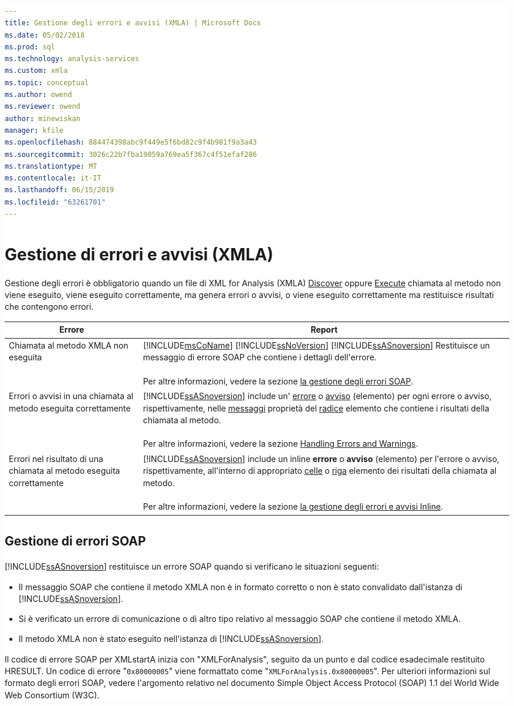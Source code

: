 ```yaml
---
title: Gestione degli errori e avvisi (XMLA) | Microsoft Docs
ms.date: 05/02/2018
ms.prod: sql
ms.technology: analysis-services
ms.custom: xmla
ms.topic: conceptual
ms.author: owend
ms.reviewer: owend
author: minewiskan
manager: kfile
ms.openlocfilehash: 884474398abc9f449e5f6bd82c9f4b981f9a3a43
ms.sourcegitcommit: 3026c22b7fba19059a769ea5f367c4f51efaf286
ms.translationtype: MT
ms.contentlocale: it-IT
ms.lasthandoff: 06/15/2019
ms.locfileid: "63261701"
---
```

# <a name="handling-errors-and-warnings-xmla"></a>Gestione di errori e avvisi (XMLA)
  Gestione degli errori è obbligatorio quando un file di XML for Analysis (XMLA) [Discover](https://docs.microsoft.com/bi-reference/xmla/xml-elements-methods-discover) oppure [Execute](https://docs.microsoft.com/bi-reference/xmla/xml-elements-methods-execute) chiamata al metodo non viene eseguito, viene eseguito correttamente, ma genera errori o avvisi, o viene eseguito correttamente ma restituisce risultati che contengono errori.  
  
|Errore|Report|  
|-----------|---------------|  
|Chiamata al metodo XMLA non eseguita|[!INCLUDE[msCoName](../../includes/msconame-md.md)] [!INCLUDE[ssNoVersion](../../includes/ssnoversion-md.md)] [!INCLUDE[ssASnoversion](../../includes/ssasnoversion-md.md)] Restituisce un messaggio di errore SOAP che contiene i dettagli dell'errore.<br /><br /> Per altre informazioni, vedere la sezione [la gestione degli errori SOAP](#handling_soap_faults).|  
|Errori o avvisi in una chiamata al metodo eseguita correttamente|[!INCLUDE[ssASnoversion](../../includes/ssasnoversion-md.md)] include un' [errore](https://docs.microsoft.com/bi-reference/xmla/xml-elements-properties/error-element-xmla) o [avviso](https://docs.microsoft.com/bi-reference/xmla/xml-elements-properties/warning-element-xmla) (elemento) per ogni errore o avviso, rispettivamente, nelle [messaggi](https://docs.microsoft.com/bi-reference/xmla/xml-elements-properties/messages-element-xmla) proprietà del [radice](https://docs.microsoft.com/bi-reference/xmla/xml-elements-properties/root-element-xmla) elemento che contiene i risultati della chiamata al metodo.<br /><br /> Per altre informazioni, vedere la sezione [Handling Errors and Warnings](#handling_errors_and_warnings).|  
|Errori nel risultato di una chiamata al metodo eseguita correttamente|[!INCLUDE[ssASnoversion](../../includes/ssasnoversion-md.md)] include un inline **errore** o **avviso** (elemento) per l'errore o avviso, rispettivamente, all'interno di appropriato [celle](https://docs.microsoft.com/bi-reference/xmla/xml-elements-properties/cell-element-xmla) o [riga](https://docs.microsoft.com/bi-reference/xmla/xml-elements-properties/row-element-xmla) elemento dei risultati della chiamata al metodo.<br /><br /> Per altre informazioni, vedere la sezione [la gestione degli errori e avvisi Inline](#handling_inline_errors_and_warnings).|  
  
##  <a name="handling_soap_faults"></a> Gestione di errori SOAP  
 [!INCLUDE[ssASnoversion](../../includes/ssasnoversion-md.md)] restituisce un errore SOAP quando si verificano le situazioni seguenti:  
  
-   Il messaggio SOAP che contiene il metodo XMLA non è in formato corretto o non è stato convalidato dall'istanza di [!INCLUDE[ssASnoversion](../../includes/ssasnoversion-md.md)].  
  
-   Si è verificato un errore di comunicazione o di altro tipo relativo al messaggio SOAP che contiene il metodo XMLA.  
  
-   Il metodo XMLA non è stato eseguito nell'istanza di [!INCLUDE[ssASnoversion](../../includes/ssasnoversion-md.md)].  
  
 Il codice di errore SOAP per XMLstartA inizia con "XMLForAnalysis", seguito da un punto e dal codice esadecimale restituito HRESULT. Un codice di errore "`0x80000005`" viene formattato come "`XMLForAnalysis.0x80000005`". Per ulteriori informazioni sul formato degli errori SOAP, vedere l'argomento relativo nel documento Simple Object Access Protocol (SOAP) 1.1 del World Wide Web Consortium (W3C).  
  
